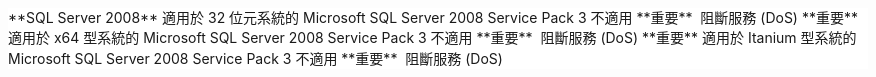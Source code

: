 </td>
</tr>
<tr>
<td style="border:1px solid black;" colspan="4">
**SQL Server 2008**

</td>
</tr>
<tr>
<td style="border:1px solid black;">
適用於 32 位元系統的 Microsoft SQL Server 2008 Service Pack 3

</td>
<td style="border:1px solid black;">
不適用

</td>
<td style="border:1px solid black;">
**重要**   
阻斷服務 (DoS)

</td>
<td style="border:1px solid black;">
**重要**

</td>
</tr>
<tr>
<td style="border:1px solid black;">
適用於 x64 型系統的 Microsoft SQL Server 2008 Service Pack 3

</td>
<td style="border:1px solid black;">
不適用

</td>
<td style="border:1px solid black;">
**重要**   
阻斷服務 (DoS)

</td>
<td style="border:1px solid black;">
**重要**

</td>
</tr>
<tr>
<td style="border:1px solid black;">
適用於 Itanium 型系統的 Microsoft SQL Server 2008 Service Pack 3

</td>
<td style="border:1px solid black;">
不適用

</td>
<td style="border:1px solid black;">
**重要**   
阻斷服務 (DoS)
